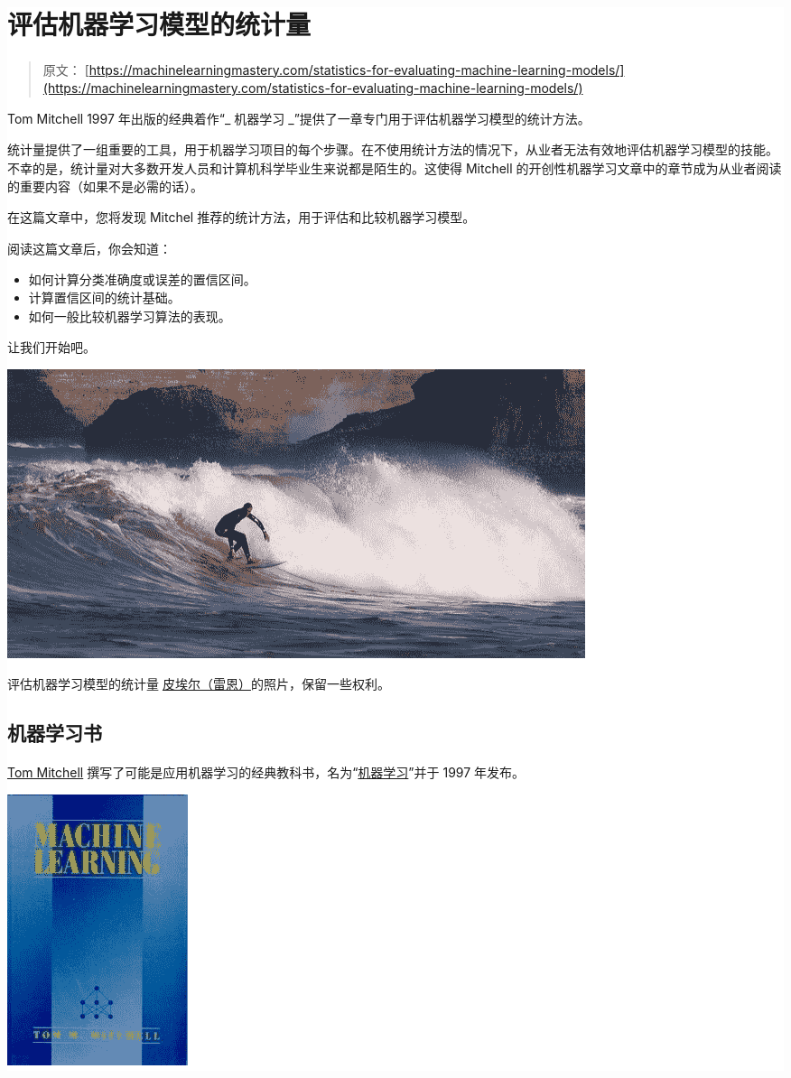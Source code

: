# 评估机器学习模型的统计量

> 原文： [https://machinelearningmastery.com/statistics-for-evaluating-machine-learning-models/](https://machinelearningmastery.com/statistics-for-evaluating-machine-learning-models/)

Tom Mitchell 1997 年出版的经典着作“_ 机器学习 _”提供了一章专门用于评估机器学习模型的统计方法。

统计量提供了一组重要的工具，用于机器学习项目的每个步骤。在不使用统计方法的情况下，从业者无法有效地评估机器学习模型的技能。不幸的是，统计量对大多数开发人员和计算机科学毕业生来说都是陌生的。这使得 Mitchell 的开创性机器学习文章中的章节成为从业者阅读的重要内容（如果不是必需的话）。

在这篇文章中，您将发现 Mitchel 推荐的统计方法，用于评估和比较机器学习模型。

阅读这篇文章后，你会知道：

*   如何计算分类准确度或误差的置信区间。
*   计算置信区间的统计基础。
*   如何一般比较机器学习算法的表现。

让我们开始吧。

![Statistics for Evaluating Machine Learning Models](img/a6b7b43b3e3239fe61e759cc711dc80d.jpg)

评估机器学习模型的统计量
[皮埃尔（雷恩）](https://www.flickr.com/photos/equinoxefr/1815074519/)的照片，保留一些权利。

## 机器学习书

[Tom Mitchell](http://www.cs.cmu.edu/~tom/) 撰写了可能是应用机器学习的经典教科书，名为“[机器学习](https://amzn.to/2Jja7vF)”并于 1997 年发布。

[![Amazon Image](img/9957ad99bbe056d124bb46e652d997f6.jpg)](http://www.amazon.com/dp/0071154671?tag=inspiredalgor-20)
